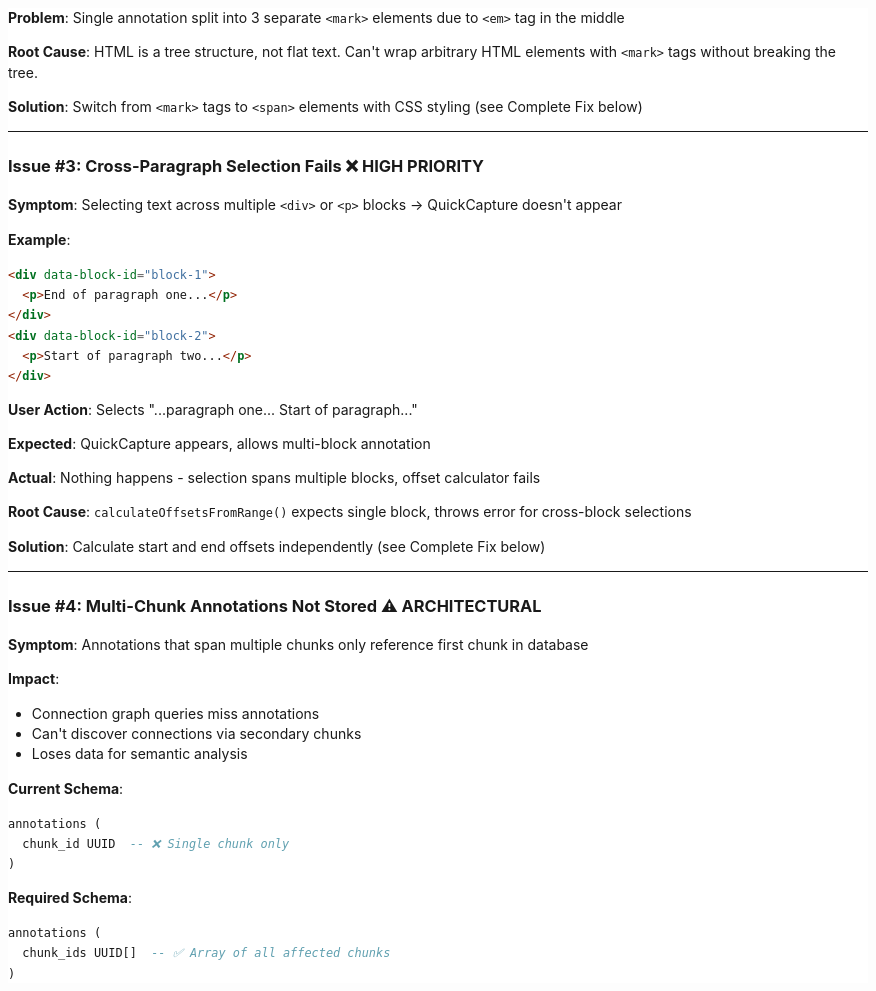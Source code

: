 **Problem**: Single annotation split into 3 separate `<mark>` elements due to `<em>` tag in the middle

**Root Cause**: HTML is a tree structure, not flat text. Can't wrap arbitrary HTML elements with `<mark>` tags without breaking the tree.

**Solution**: Switch from `<mark>` tags to `<span>` elements with CSS styling (see Complete Fix below)

---

### Issue #3: Cross-Paragraph Selection Fails ❌ **HIGH PRIORITY**

**Symptom**: Selecting text across multiple `<div>` or `<p>` blocks → QuickCapture doesn't appear

**Example**:
```html
<div data-block-id="block-1">
  <p>End of paragraph one...</p>
</div>
<div data-block-id="block-2">
  <p>Start of paragraph two...</p>
</div>
```

**User Action**: Selects "...paragraph one... Start of paragraph..."

**Expected**: QuickCapture appears, allows multi-block annotation

**Actual**: Nothing happens - selection spans multiple blocks, offset calculator fails

**Root Cause**: `calculateOffsetsFromRange()` expects single block, throws error for cross-block selections

**Solution**: Calculate start and end offsets independently (see Complete Fix below)

---

### Issue #4: Multi-Chunk Annotations Not Stored ⚠️ **ARCHITECTURAL**

**Symptom**: Annotations that span multiple chunks only reference first chunk in database

**Impact**:
- Connection graph queries miss annotations
- Can't discover connections via secondary chunks
- Loses data for semantic analysis

**Current Schema**:
```sql
annotations (
  chunk_id UUID  -- ❌ Single chunk only
)
```

**Required Schema**:
```sql
annotations (
  chunk_ids UUID[]  -- ✅ Array of all affected chunks
)
```
